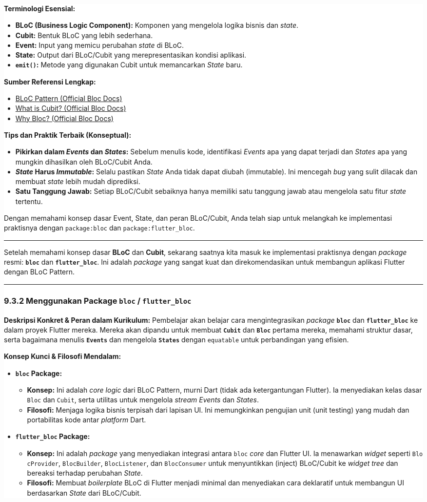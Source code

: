 **Terminologi Esensial:**

- **BLoC (Business Logic Component):** Komponen yang mengelola logika bisnis dan _state_.
- **Cubit:** Bentuk BLoC yang lebih sederhana.
- **Event:** Input yang memicu perubahan _state_ di BLoC.
- **State:** Output dari BLoC/Cubit yang merepresentasikan kondisi aplikasi.
- **`emit()`:** Metode yang digunakan Cubit untuk memancarkan _State_ baru.

**Sumber Referensi Lengkap:**

- [BLoC Pattern (Official Bloc Docs)](https://bloclibrary.dev/%23/coreconcepts)
- [What is Cubit? (Official Bloc Docs)](https://bloclibrary.dev/%23/cubit)
- [Why Bloc? (Official Bloc Docs)](https://bloclibrary.dev/%23/whybloc)

**Tips dan Praktik Terbaik (Konseptual):**

- **Pikirkan dalam _Events_ dan _States_:** Sebelum menulis kode, identifikasi _Events_ apa yang dapat terjadi dan _States_ apa yang mungkin dihasilkan oleh BLoC/Cubit Anda.
- **_State_ Harus _Immutable_:** Selalu pastikan _State_ Anda tidak dapat diubah (immutable). Ini mencegah _bug_ yang sulit dilacak dan membuat _state_ lebih mudah diprediksi.
- **Satu Tanggung Jawab:** Setiap BLoC/Cubit sebaiknya hanya memiliki satu tanggung jawab atau mengelola satu fitur _state_ tertentu.

Dengan memahami konsep dasar Event, State, dan peran BLoC/Cubit, Anda telah siap untuk melangkah ke implementasi praktisnya dengan `package:bloc` dan `package:flutter_bloc`.

---

Setelah memahami konsep dasar **BLoC** dan **Cubit**, sekarang saatnya kita masuk ke implementasi praktisnya dengan _package_ resmi: **`bloc`** dan **`flutter_bloc`**. Ini adalah _package_ yang sangat kuat dan direkomendasikan untuk membangun aplikasi Flutter dengan BLoC Pattern.

---

### 9.3.2 Menggunakan Package `bloc` / `flutter_bloc`

**Deskripsi Konkret & Peran dalam Kurikulum:**
Pembelajar akan belajar cara mengintegrasikan _package_ **`bloc`** dan **`flutter_bloc`** ke dalam proyek Flutter mereka. Mereka akan dipandu untuk membuat **`Cubit`** dan **`Bloc`** pertama mereka, memahami struktur dasar, serta bagaimana menulis **`Events`** dan mengelola **`States`** dengan `equatable` untuk perbandingan yang efisien.

**Konsep Kunci & Filosofi Mendalam:**

- **`bloc` Package:**

  - **Konsep:** Ini adalah _core logic_ dari BLoC Pattern, murni Dart (tidak ada ketergantungan Flutter). Ia menyediakan kelas dasar `Bloc` dan `Cubit`, serta utilitas untuk mengelola _stream_ _Events_ dan _States_.
  - **Filosofi:** Menjaga logika bisnis terpisah dari lapisan UI. Ini memungkinkan pengujian unit (unit testing) yang mudah dan portabilitas kode antar _platform_ Dart.

- **`flutter_bloc` Package:**

  - **Konsep:** Ini adalah _package_ yang menyediakan integrasi antara `bloc` _core_ dan Flutter UI. Ia menawarkan _widget_ seperti `BlocProvider`, `BlocBuilder`, `BlocListener`, dan `BlocConsumer` untuk menyuntikkan (inject) BLoC/Cubit ke _widget tree_ dan bereaksi terhadap perubahan _State_.
  - **Filosofi:** Membuat _boilerplate_ BLoC di Flutter menjadi minimal dan menyediakan cara deklaratif untuk membangun UI berdasarkan _State_ dari BLoC/Cubit.
